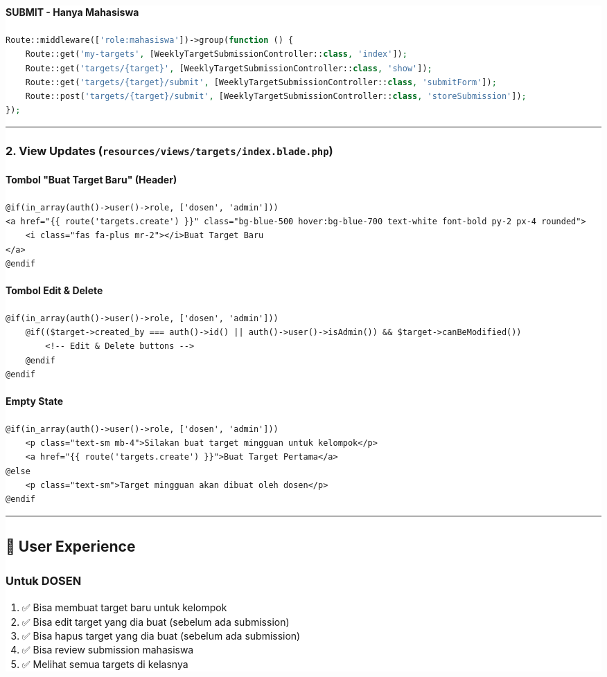 #### SUBMIT - Hanya Mahasiswa
```php
Route::middleware(['role:mahasiswa'])->group(function () {
    Route::get('my-targets', [WeeklyTargetSubmissionController::class, 'index']);
    Route::get('targets/{target}', [WeeklyTargetSubmissionController::class, 'show']);
    Route::get('targets/{target}/submit', [WeeklyTargetSubmissionController::class, 'submitForm']);
    Route::post('targets/{target}/submit', [WeeklyTargetSubmissionController::class, 'storeSubmission']);
});
```

---

### 2. **View Updates** (`resources/views/targets/index.blade.php`)

#### Tombol "Buat Target Baru" (Header)
```blade
@if(in_array(auth()->user()->role, ['dosen', 'admin']))
<a href="{{ route('targets.create') }}" class="bg-blue-500 hover:bg-blue-700 text-white font-bold py-2 px-4 rounded">
    <i class="fas fa-plus mr-2"></i>Buat Target Baru
</a>
@endif
```

#### Tombol Edit & Delete
```blade
@if(in_array(auth()->user()->role, ['dosen', 'admin']))
    @if(($target->created_by === auth()->id() || auth()->user()->isAdmin()) && $target->canBeModified())
        <!-- Edit & Delete buttons -->
    @endif
@endif
```

#### Empty State
```blade
@if(in_array(auth()->user()->role, ['dosen', 'admin']))
    <p class="text-sm mb-4">Silakan buat target mingguan untuk kelompok</p>
    <a href="{{ route('targets.create') }}">Buat Target Pertama</a>
@else
    <p class="text-sm">Target mingguan akan dibuat oleh dosen</p>
@endif
```

---

## 📱 User Experience

### Untuk **DOSEN**
1. ✅ Bisa membuat target baru untuk kelompok
2. ✅ Bisa edit target yang dia buat (sebelum ada submission)
3. ✅ Bisa hapus target yang dia buat (sebelum ada submission)
4. ✅ Bisa review submission mahasiswa
5. ✅ Melihat semua targets di kelasnya
